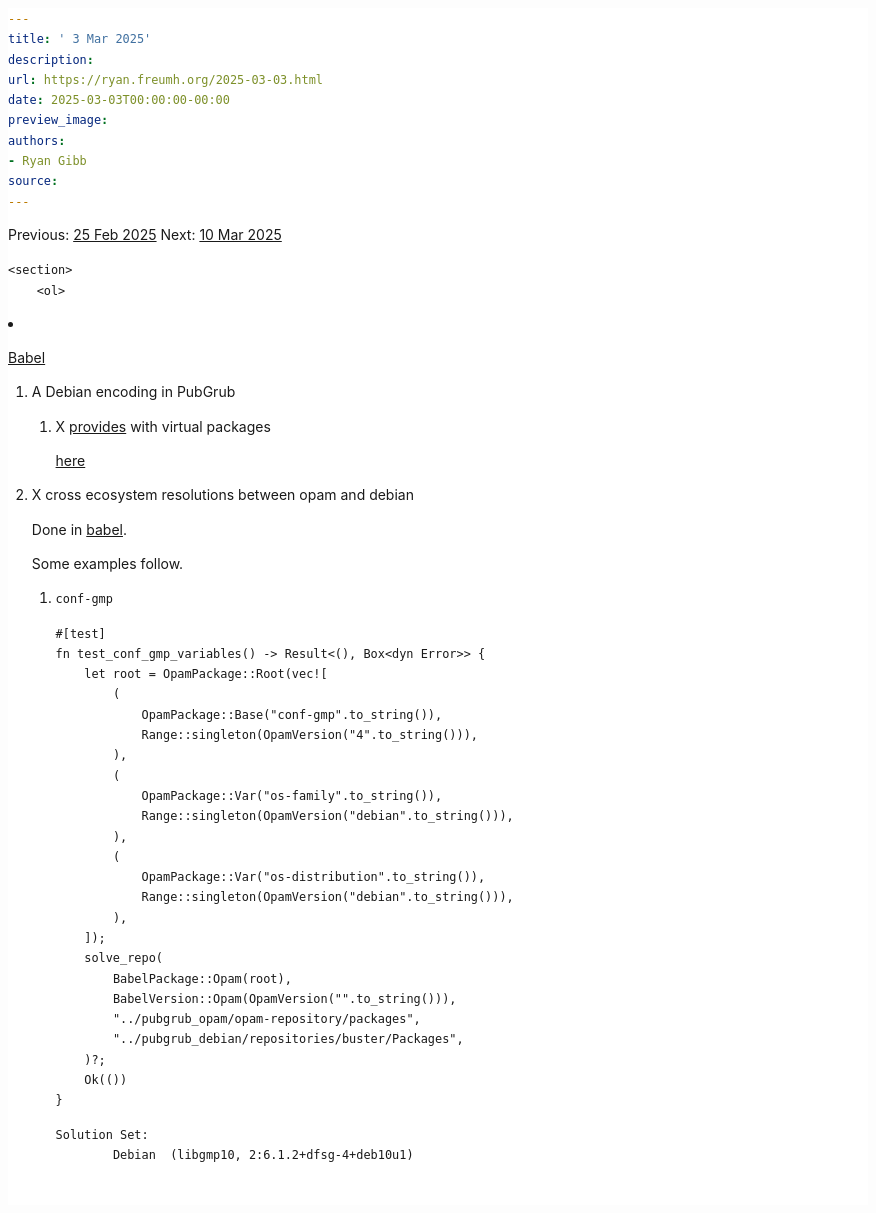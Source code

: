 ```yaml
---
title: ' 3 Mar 2025'
description:
url: https://ryan.freumh.org/2025-03-03.html
date: 2025-03-03T00:00:00-00:00
preview_image:
authors:
- Ryan Gibb
source:
---
```


<article>
    <div class="container">
        <span>  Previous: <a href="https://ryan.freumh.org/2025-02-25.html">25 Feb 2025</a>  </span>
        <span>  Next: <a href="https://ryan.freumh.org/2025-03-10.html">10 Mar 2025</a>  </span>
    </div>
    
    <section>
        <ol>
<li><p><span><a href="https://github.com/RyanGibb/babel">Babel</a></span></p>
<ol>
<li><p><span>A Debian encoding in PubGrub</span></p>
<ol>
<li><p><span><span class="done DONE">X</span> <a href="https://www.debian.org/doc/debian-policy/ch-relationships.html#virtual-packages-provides">provides</a>
with virtual packages</span></p>
<p><span><a href="https://github.com/RyanGibb/pubgrub-debian/commit/0e1b76fd89b8773b555905858e3e3ed3796e78a3">here</a></span></p></li>
</ol></li>
<li><p><span><span class="done DONE">X</span> cross
ecosystem resolutions between opam and debian</span></p>
<p><span>Done in <a href="https://github.com/RyanGibb/babel">babel</a>.</span></p>
<p><span>Some examples follow.</span></p>
<ol>
<li><p><span><code class="verbatim">conf-gmp</code></span></p>
<pre class="example"><code>#[test]
fn test_conf_gmp_variables() -&gt; Result&lt;(), Box&lt;dyn Error&gt;&gt; {
    let root = OpamPackage::Root(vec![
        (
            OpamPackage::Base("conf-gmp".to_string()),
            Range::singleton(OpamVersion("4".to_string())),
        ),
        (
            OpamPackage::Var("os-family".to_string()),
            Range::singleton(OpamVersion("debian".to_string())),
        ),
        (
            OpamPackage::Var("os-distribution".to_string()),
            Range::singleton(OpamVersion("debian".to_string())),
        ),
    ]);
    solve_repo(
        BabelPackage::Opam(root),
        BabelVersion::Opam(OpamVersion("".to_string())),
        "../pubgrub_opam/opam-repository/packages",
        "../pubgrub_debian/repositories/buster/Packages",
    )?;
    Ok(())
}
</code></pre>
<pre class="example"><code>Solution Set:
        Debian  (libgmp10, 2:6.1.2+dfsg-4+deb10u1)